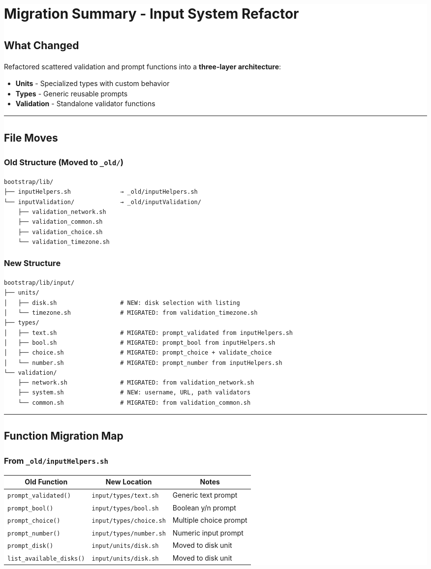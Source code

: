 # Migration Summary - Input System Refactor

## What Changed

Refactored scattered validation and prompt functions into a **three-layer architecture**:
- **Units** - Specialized types with custom behavior
- **Types** - Generic reusable prompts  
- **Validation** - Standalone validator functions

---

## File Moves

### Old Structure (Moved to `_old/`)
```
bootstrap/lib/
├── inputHelpers.sh              → _old/inputHelpers.sh
└── inputValidation/             → _old/inputValidation/
    ├── validation_network.sh
    ├── validation_common.sh
    ├── validation_choice.sh
    └── validation_timezone.sh
```

### New Structure
```
bootstrap/lib/input/
├── units/
│   ├── disk.sh                  # NEW: disk selection with listing
│   └── timezone.sh              # MIGRATED: from validation_timezone.sh
├── types/
│   ├── text.sh                  # MIGRATED: prompt_validated from inputHelpers.sh
│   ├── bool.sh                  # MIGRATED: prompt_bool from inputHelpers.sh
│   ├── choice.sh                # MIGRATED: prompt_choice + validate_choice
│   └── number.sh                # MIGRATED: prompt_number from inputHelpers.sh
└── validation/
    ├── network.sh               # MIGRATED: from validation_network.sh
    ├── system.sh                # NEW: username, URL, path validators
    └── common.sh                # MIGRATED: from validation_common.sh
```

---

## Function Migration Map

### From `_old/inputHelpers.sh`
| Old Function | New Location | Notes |
|--------------|--------------|-------|
| `prompt_validated()` | `input/types/text.sh` | Generic text prompt |
| `prompt_bool()` | `input/types/bool.sh` | Boolean y/n prompt |
| `prompt_choice()` | `input/types/choice.sh` | Multiple choice prompt |
| `prompt_number()` | `input/types/number.sh` | Numeric input prompt |
| `prompt_disk()` | `input/units/disk.sh` | Moved to disk unit |
| `list_available_disks()` | `input/units/disk.sh` | Moved to disk unit |
